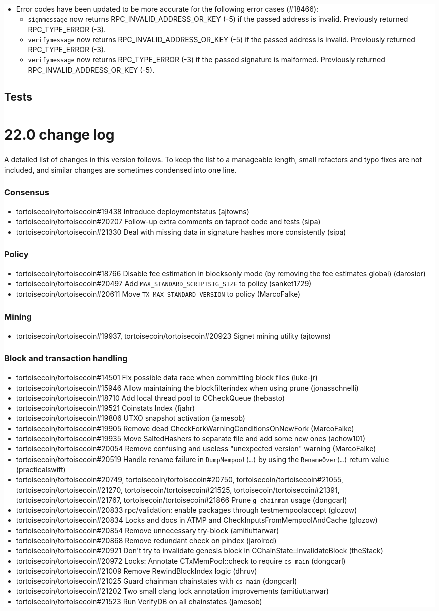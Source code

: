 - Error codes have been updated to be more accurate for the following error cases (#18466):
  - `signmessage` now returns RPC_INVALID_ADDRESS_OR_KEY (-5) if the
    passed address is invalid. Previously returned RPC_TYPE_ERROR (-3).
  - `verifymessage` now returns RPC_INVALID_ADDRESS_OR_KEY (-5) if the
    passed address is invalid. Previously returned RPC_TYPE_ERROR (-3).
  - `verifymessage` now returns RPC_TYPE_ERROR (-3) if the passed signature
    is malformed. Previously returned RPC_INVALID_ADDRESS_OR_KEY (-5).

Tests
-----

22.0 change log
===============

A detailed list of changes in this version follows. To keep the list to a manageable length, small refactors and typo fixes are not included, and similar changes are sometimes condensed into one line.

### Consensus
- tortoisecoin/tortoisecoin#19438 Introduce deploymentstatus (ajtowns)
- tortoisecoin/tortoisecoin#20207 Follow-up extra comments on taproot code and tests (sipa)
- tortoisecoin/tortoisecoin#21330 Deal with missing data in signature hashes more consistently (sipa)

### Policy
- tortoisecoin/tortoisecoin#18766 Disable fee estimation in blocksonly mode (by removing the fee estimates global) (darosior)
- tortoisecoin/tortoisecoin#20497 Add `MAX_STANDARD_SCRIPTSIG_SIZE` to policy (sanket1729)
- tortoisecoin/tortoisecoin#20611 Move `TX_MAX_STANDARD_VERSION` to policy (MarcoFalke)

### Mining
- tortoisecoin/tortoisecoin#19937, tortoisecoin/tortoisecoin#20923 Signet mining utility (ajtowns)

### Block and transaction handling
- tortoisecoin/tortoisecoin#14501 Fix possible data race when committing block files (luke-jr)
- tortoisecoin/tortoisecoin#15946 Allow maintaining the blockfilterindex when using prune (jonasschnelli)
- tortoisecoin/tortoisecoin#18710 Add local thread pool to CCheckQueue (hebasto)
- tortoisecoin/tortoisecoin#19521 Coinstats Index (fjahr)
- tortoisecoin/tortoisecoin#19806 UTXO snapshot activation (jamesob)
- tortoisecoin/tortoisecoin#19905 Remove dead CheckForkWarningConditionsOnNewFork (MarcoFalke)
- tortoisecoin/tortoisecoin#19935 Move SaltedHashers to separate file and add some new ones (achow101)
- tortoisecoin/tortoisecoin#20054 Remove confusing and useless "unexpected version" warning (MarcoFalke)
- tortoisecoin/tortoisecoin#20519 Handle rename failure in `DumpMempool(…)` by using the `RenameOver(…)` return value (practicalswift)
- tortoisecoin/tortoisecoin#20749, tortoisecoin/tortoisecoin#20750, tortoisecoin/tortoisecoin#21055, tortoisecoin/tortoisecoin#21270, tortoisecoin/tortoisecoin#21525, tortoisecoin/tortoisecoin#21391, tortoisecoin/tortoisecoin#21767, tortoisecoin/tortoisecoin#21866 Prune `g_chainman` usage (dongcarl)
- tortoisecoin/tortoisecoin#20833 rpc/validation: enable packages through testmempoolaccept (glozow)
- tortoisecoin/tortoisecoin#20834 Locks and docs in ATMP and CheckInputsFromMempoolAndCache (glozow)
- tortoisecoin/tortoisecoin#20854 Remove unnecessary try-block (amitiuttarwar)
- tortoisecoin/tortoisecoin#20868 Remove redundant check on pindex (jarolrod)
- tortoisecoin/tortoisecoin#20921 Don't try to invalidate genesis block in CChainState::InvalidateBlock (theStack)
- tortoisecoin/tortoisecoin#20972 Locks: Annotate CTxMemPool::check to require `cs_main` (dongcarl)
- tortoisecoin/tortoisecoin#21009 Remove RewindBlockIndex logic (dhruv)
- tortoisecoin/tortoisecoin#21025 Guard chainman chainstates with `cs_main` (dongcarl)
- tortoisecoin/tortoisecoin#21202 Two small clang lock annotation improvements (amitiuttarwar)
- tortoisecoin/tortoisecoin#21523 Run VerifyDB on all chainstates (jamesob)